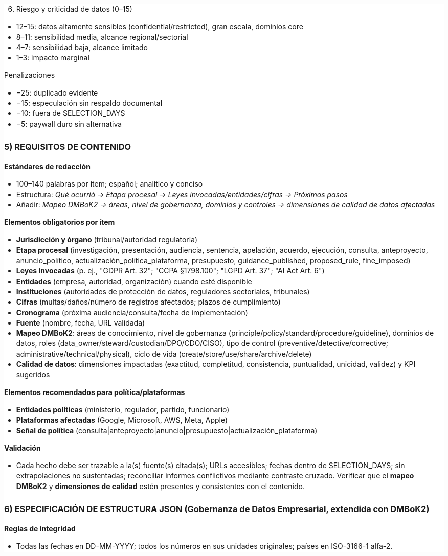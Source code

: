 6) Riesgo y criticidad de datos (0–15)
- 12–15: datos altamente sensibles (confidential/restricted), gran escala, dominios core
- 8–11: sensibilidad media, alcance regional/sectorial
- 4–7: sensibilidad baja, alcance limitado
- 1–3: impacto marginal

Penalizaciones
- −25: duplicado evidente
- −15: especulación sin respaldo documental
- −10: fuera de SELECTION_DAYS
- −5: paywall duro sin alternativa

### 5) REQUISITOS DE CONTENIDO

**Estándares de redacción**
- 100–140 palabras por ítem; español; analítico y conciso  
- Estructura: *Qué ocurrió → Etapa procesal → Leyes invocadas/entidades/cifras → Próximos pasos*
 - Añadir: *Mapeo DMBoK2 → áreas, nivel de gobernanza, dominios y controles → dimensiones de calidad de datos afectadas*

**Elementos obligatorios por ítem**
- **Jurisdicción y órgano** (tribunal/autoridad regulatoria)  
- **Etapa procesal** (investigación, presentación, audiencia, sentencia, apelación, acuerdo, ejecución, consulta, anteproyecto, anuncio_político, actualización_política_plataforma, presupuesto, guidance_published, proposed_rule, fine_imposed)  
- **Leyes invocadas** (p. ej., "GDPR Art. 32"; "CCPA §1798.100"; "LGPD Art. 37"; "AI Act Art. 6")  
- **Entidades** (empresa, autoridad, organización) cuando esté disponible  
- **Instituciones** (autoridades de protección de datos, reguladores sectoriales, tribunales)  
- **Cifras** (multas/daños/número de registros afectados; plazos de cumplimiento)  
- **Cronograma** (próxima audiencia/consulta/fecha de implementación)  
- **Fuente** (nombre, fecha, URL validada)
 - **Mapeo DMBoK2**: áreas de conocimiento, nivel de gobernanza (principle/policy/standard/procedure/guideline), dominios de datos, roles (data_owner/steward/custodian/DPO/CDO/CISO), tipo de control (preventive/detective/corrective; administrative/technical/physical), ciclo de vida (create/store/use/share/archive/delete)
 - **Calidad de datos**: dimensiones impactadas (exactitud, completitud, consistencia, puntualidad, unicidad, validez) y KPI sugeridos

**Elementos recomendados para política/plataformas**
- **Entidades políticas** (ministerio, regulador, partido, funcionario)
- **Plataformas afectadas** (Google, Microsoft, AWS, Meta, Apple)
- **Señal de política** (consulta|anteproyecto|anuncio|presupuesto|actualización_plataforma)

**Validación**
- Cada hecho debe ser trazable a la(s) fuente(s) citada(s); URLs accesibles; fechas dentro de SELECTION_DAYS; sin extrapolaciones no sustentadas; reconciliar informes conflictivos mediante contraste cruzado. Verificar que el **mapeo DMBoK2** y **dimensiones de calidad** estén presentes y consistentes con el contenido.

### 6) ESPECIFICACIÓN DE ESTRUCTURA JSON (Gobernanza de Datos Empresarial, extendida con DMBoK2)

**Reglas de integridad**
- Todas las fechas en DD-MM-YYYY; todos los números en sus unidades originales; países en ISO-3166-1 alfa-2.
